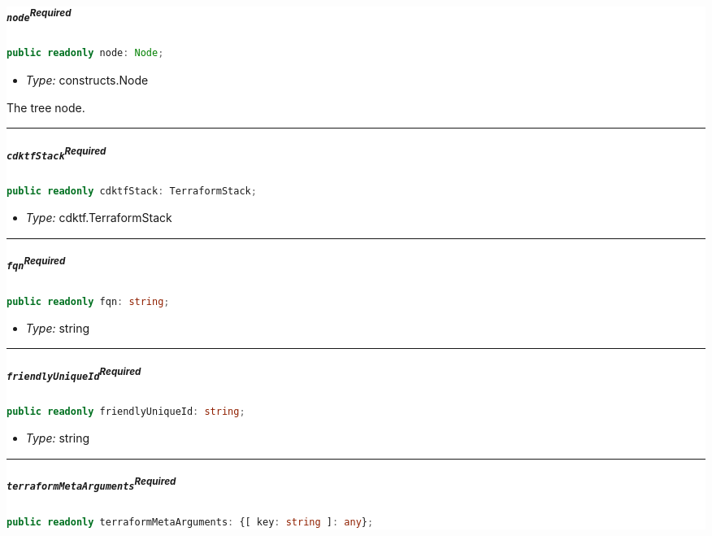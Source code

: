 
##### `node`<sup>Required</sup> <a name="node" id="@cdktf/provider-nomad.dataNomadAclRole.DataNomadAclRole.property.node"></a>

```typescript
public readonly node: Node;
```

- *Type:* constructs.Node

The tree node.

---

##### `cdktfStack`<sup>Required</sup> <a name="cdktfStack" id="@cdktf/provider-nomad.dataNomadAclRole.DataNomadAclRole.property.cdktfStack"></a>

```typescript
public readonly cdktfStack: TerraformStack;
```

- *Type:* cdktf.TerraformStack

---

##### `fqn`<sup>Required</sup> <a name="fqn" id="@cdktf/provider-nomad.dataNomadAclRole.DataNomadAclRole.property.fqn"></a>

```typescript
public readonly fqn: string;
```

- *Type:* string

---

##### `friendlyUniqueId`<sup>Required</sup> <a name="friendlyUniqueId" id="@cdktf/provider-nomad.dataNomadAclRole.DataNomadAclRole.property.friendlyUniqueId"></a>

```typescript
public readonly friendlyUniqueId: string;
```

- *Type:* string

---

##### `terraformMetaArguments`<sup>Required</sup> <a name="terraformMetaArguments" id="@cdktf/provider-nomad.dataNomadAclRole.DataNomadAclRole.property.terraformMetaArguments"></a>

```typescript
public readonly terraformMetaArguments: {[ key: string ]: any};
```
